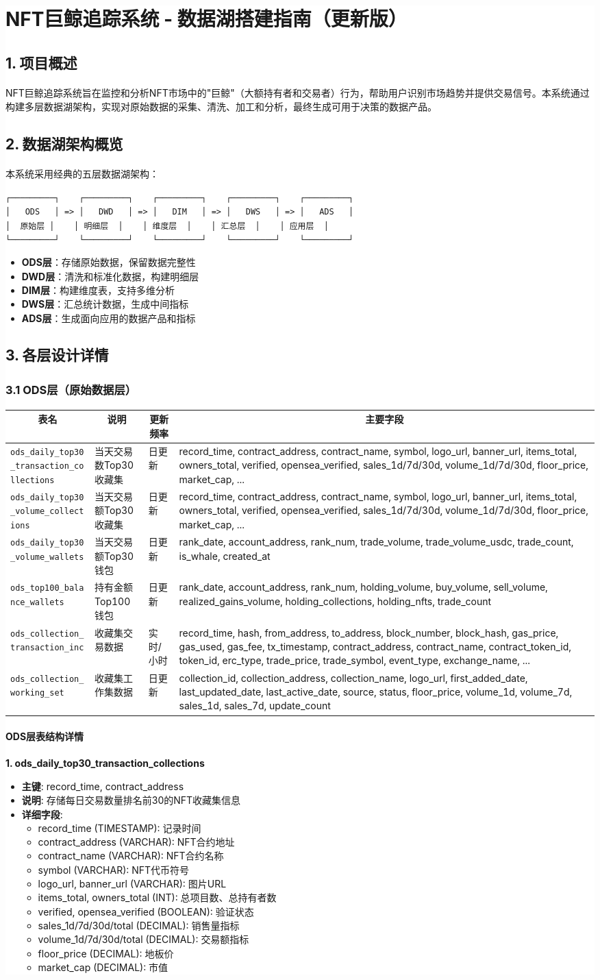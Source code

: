 # NFT巨鲸追踪系统 - 数据湖搭建指南（更新版）

## 1. 项目概述

NFT巨鲸追踪系统旨在监控和分析NFT市场中的"巨鲸"（大额持有者和交易者）行为，帮助用户识别市场趋势并提供交易信号。本系统通过构建多层数据湖架构，实现对原始数据的采集、清洗、加工和分析，最终生成可用于决策的数据产品。

## 2. 数据湖架构概览

本系统采用经典的五层数据湖架构：

```
┌─────────┐    ┌─────────┐    ┌─────────┐    ┌─────────┐    ┌─────────┐
│   ODS   │ => │   DWD   │ => │   DIM   │ => │   DWS   │ => │   ADS   │
│  原始层 │    │ 明细层  │    │ 维度层  │    │ 汇总层  │    │ 应用层  │
└─────────┘    └─────────┘    └─────────┘    └─────────┘    └─────────┘
```

- **ODS层**：存储原始数据，保留数据完整性
- **DWD层**：清洗和标准化数据，构建明细层
- **DIM层**：构建维度表，支持多维分析
- **DWS层**：汇总统计数据，生成中间指标
- **ADS层**：生成面向应用的数据产品和指标

## 3. 各层设计详情

### 3.1 ODS层（原始数据层）

| 表名 | 说明 | 更新频率 | 主要字段 |
|-----|-----|--------|--------|
| `ods_daily_top30_transaction_collections` | 当天交易数Top30收藏集 | 日更新 | record_time, contract_address, contract_name, symbol, logo_url, banner_url, items_total, owners_total, verified, opensea_verified, sales_1d/7d/30d, volume_1d/7d/30d, floor_price, market_cap, ... |
| `ods_daily_top30_volume_collections` | 当天交易额Top30收藏集 | 日更新 | record_time, contract_address, contract_name, symbol, logo_url, banner_url, items_total, owners_total, verified, opensea_verified, sales_1d/7d/30d, volume_1d/7d/30d, floor_price, market_cap, ... |
| `ods_daily_top30_volume_wallets` | 当天交易额Top30钱包 | 日更新 | rank_date, account_address, rank_num, trade_volume, trade_volume_usdc, trade_count, is_whale, created_at |
| `ods_top100_balance_wallets` | 持有金额Top100钱包 | 日更新 | rank_date, account_address, rank_num, holding_volume, buy_volume, sell_volume, realized_gains_volume, holding_collections, holding_nfts, trade_count |
| `ods_collection_transaction_inc` | 收藏集交易数据 | 实时/小时 | record_time, hash, from_address, to_address, block_number, block_hash, gas_price, gas_used, gas_fee, tx_timestamp, contract_address, contract_name, contract_token_id, token_id, erc_type, trade_price, trade_symbol, event_type, exchange_name, ... |
| `ods_collection_working_set` | 收藏集工作集数据 | 日更新 | collection_id, collection_address, collection_name, logo_url, first_added_date, last_updated_date, last_active_date, source, status, floor_price, volume_1d, volume_7d, sales_1d, sales_7d, update_count |

#### ODS层表结构详情

**1. ods_daily_top30_transaction_collections**
- **主键**: record_time, contract_address
- **说明**: 存储每日交易数量排名前30的NFT收藏集信息
- **详细字段**:
  - record_time (TIMESTAMP): 记录时间
  - contract_address (VARCHAR): NFT合约地址
  - contract_name (VARCHAR): NFT合约名称
  - symbol (VARCHAR): NFT代币符号
  - logo_url, banner_url (VARCHAR): 图片URL
  - items_total, owners_total (INT): 总项目数、总持有者数
  - verified, opensea_verified (BOOLEAN): 验证状态
  - sales_1d/7d/30d/total (DECIMAL): 销售量指标
  - volume_1d/7d/30d/total (DECIMAL): 交易额指标
  - floor_price (DECIMAL): 地板价
  - market_cap (DECIMAL): 市值
